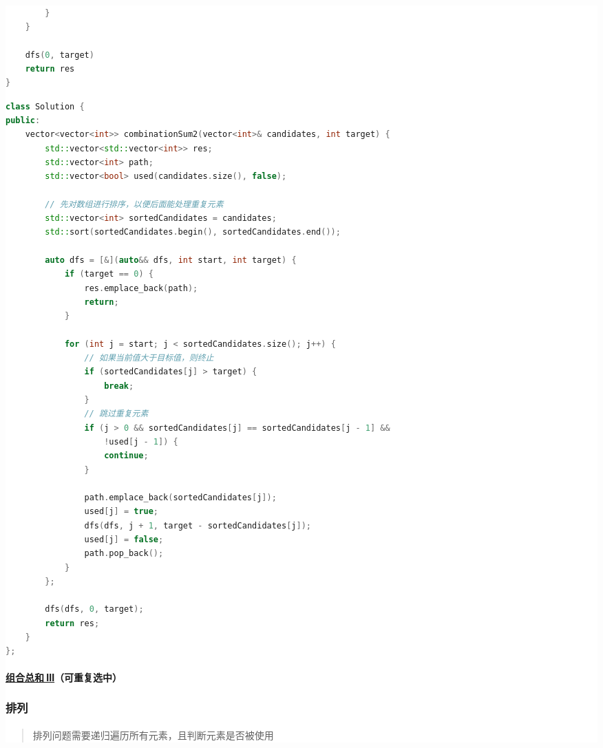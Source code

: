 ```go
		}
	}

	dfs(0, target)
	return res
}
```

```cpp
class Solution {
public:
    vector<vector<int>> combinationSum2(vector<int>& candidates, int target) {
        std::vector<std::vector<int>> res;
        std::vector<int> path;
        std::vector<bool> used(candidates.size(), false);

        // 先对数组进行排序，以便后面能处理重复元素
        std::vector<int> sortedCandidates = candidates;
        std::sort(sortedCandidates.begin(), sortedCandidates.end());

        auto dfs = [&](auto&& dfs, int start, int target) {
            if (target == 0) {
                res.emplace_back(path);
                return;
            }

            for (int j = start; j < sortedCandidates.size(); j++) {
                // 如果当前值大于目标值，则终止
                if (sortedCandidates[j] > target) {
                    break;
                }
                // 跳过重复元素
                if (j > 0 && sortedCandidates[j] == sortedCandidates[j - 1] &&
                    !used[j - 1]) {
                    continue;
                }

                path.emplace_back(sortedCandidates[j]);
                used[j] = true;
                dfs(dfs, j + 1, target - sortedCandidates[j]);
                used[j] = false;
                path.pop_back();
            }
        };

        dfs(dfs, 0, target);
        return res;
    }
};
```
#### [组合总和 III](https://leetcode.cn/problems/combination-sum-iii/)（可重复选中）
### 排列
> 排列问题需要递归遍历所有元素，且判断元素是否被使用
